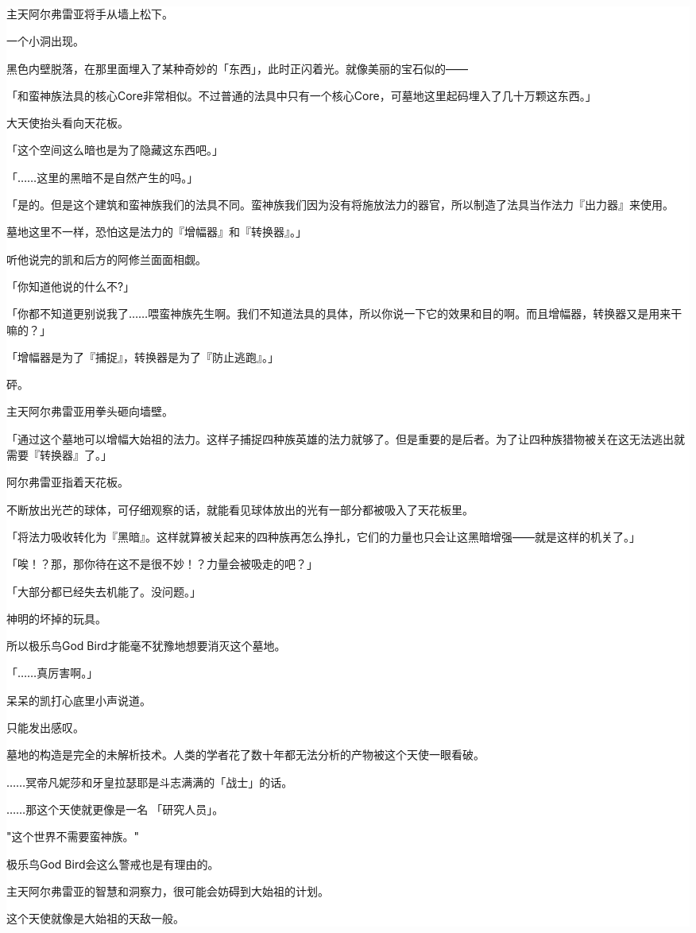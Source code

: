 主天阿尔弗雷亚将手从墙上松下。

一个小洞出现。

黑色内壁脱落，在那里面埋入了某种奇妙的「东西」，此时正闪着光。就像美丽的宝石似的——

「和蛮神族法具的核心Core非常相似。不过普通的法具中只有一个核心Core，可墓地这里起码埋入了几十万颗这东西。」

大天使抬头看向天花板。

「这个空间这么暗也是为了隐藏这东西吧。」

「……这里的黑暗不是自然产生的吗。」

「是的。但是这个建筑和蛮神族我们的法具不同。蛮神族我们因为没有将施放法力的器官，所以制造了法具当作法力『出力器』来使用。

墓地这里不一样，恐怕这是法力的『增幅器』和『转换器』。」

听他说完的凯和后方的阿修兰面面相觑。

「你知道他说的什么不?」

「你都不知道更别说我了……喂蛮神族先生啊。我们不知道法具的具体，所以你说一下它的效果和目的啊。而且增幅器，转换器又是用来干嘛的？」

「增幅器是为了『捕捉』，转换器是为了『防止逃跑』。」

砰。

主天阿尔弗雷亚用拳头砸向墙壁。

「通过这个墓地可以增幅大始祖的法力。这样子捕捉四种族英雄的法力就够了。但是重要的是后者。为了让四种族猎物被关在这无法逃出就需要『转换器』了。」

阿尔弗雷亚指着天花板。

不断放出光芒的球体，可仔细观察的话，就能看见球体放出的光有一部分都被吸入了天花板里。

「将法力吸收转化为『黑暗』。这样就算被关起来的四种族再怎么挣扎，它们的力量也只会让这黑暗增强——就是这样的机关了。」

「唉！？那，那你待在这不是很不妙！？力量会被吸走的吧？」

「大部分都已经失去机能了。没问题。」

神明的坏掉的玩具。

所以极乐鸟God Bird才能毫不犹豫地想要消灭这个墓地。

「……真厉害啊。」

呆呆的凯打心底里小声说道。

只能发出感叹。

墓地的构造是完全的未解析技术。人类的学者花了数十年都无法分析的产物被这个天使一眼看破。

……冥帝凡妮莎和牙皇拉瑟耶是斗志满满的「战士」的话。

……那这个天使就更像是一名 「研究人员」。

"这个世界不需要蛮神族。"

极乐鸟God Bird会这么警戒也是有理由的。

主天阿尔弗雷亚的智慧和洞察力，很可能会妨碍到大始祖的计划。

这个天使就像是大始祖的天敌一般。

